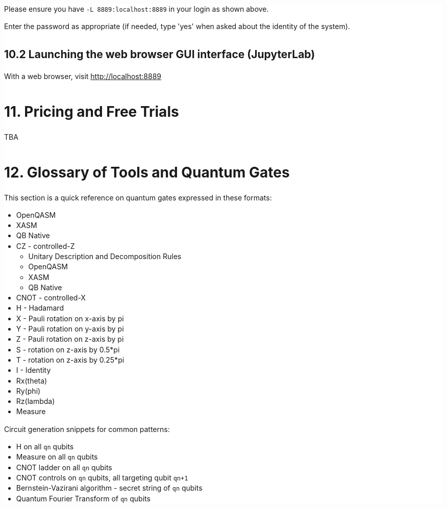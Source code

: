 Please ensure you have `-L 8889:localhost:8889` in your login as shown above.

Enter the password as appropriate (if needed, type 'yes' when asked about the identity of the system).

## 10.2 Launching the web browser GUI interface (JupyterLab)

With a web browser, visit [http://localhost:8889](http://localhost:8889)

# 11. Pricing and Free Trials

TBA

# 12. Glossary of Tools and Quantum Gates

This section is a quick reference on quantum gates expressed in these formats:

- OpenQASM
- XASM
- QB Native
- CZ - controlled-Z
    - Unitary Description and Decomposition Rules
    - OpenQASM
    - XASM
    - QB Native
- CNOT - controlled-X
- H - Hadamard
- X - Pauli rotation on x-axis by pi
- Y - Pauli rotation on y-axis by pi
- Z - Pauli rotation on z-axis by pi
- S - rotation on z-axis by 0.5*pi
- T - rotation on z-axis by 0.25*pi
- I - Identity
- Rx(theta)
- Ry(phi)
- Rz(lambda)
- Measure

Circuit generation snippets for common patterns:

- H on all `qn` qubits
- Measure on all `qn` qubits
- CNOT ladder on all `qn` qubits
- CNOT controls on `qn` qubits, all targeting qubit `qn+1`
- Bernstein-Vazirani algorithm - secret string of `qn` qubits
- Quantum Fourier Transform of `qn` qubits